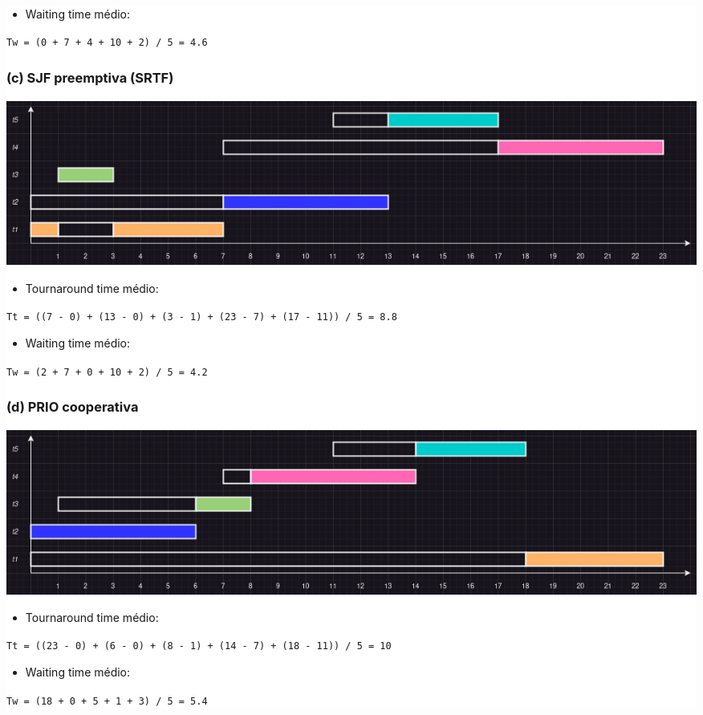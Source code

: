 * Waiting time médio:

```
Tw = (0 + 7 + 4 + 10 + 2) / 5 = 4.6
```


### (c) SJF preemptiva (SRTF)

![SJF preemptiva](../img/ex6-cap6-srtf.jpg)

* Tournaround time médio:

```
Tt = ((7 - 0) + (13 - 0) + (3 - 1) + (23 - 7) + (17 - 11)) / 5 = 8.8
```

* Waiting time médio:

```
Tw = (2 + 7 + 0 + 10 + 2) / 5 = 4.2
```

### (d) PRIO cooperativa

![PRIO cooperativa](../img/ex6-cap6-prioc.jpg)

* Tournaround time médio:

```
Tt = ((23 - 0) + (6 - 0) + (8 - 1) + (14 - 7) + (18 - 11)) / 5 = 10
```

* Waiting time médio:

```
Tw = (18 + 0 + 5 + 1 + 3) / 5 = 5.4
```
